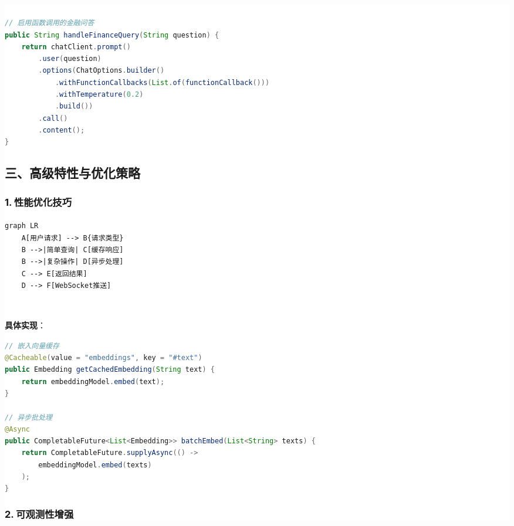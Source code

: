```java

// 启用函数调用的金融问答
public String handleFinanceQuery(String question) {
    return chatClient.prompt()
        .user(question)
        .options(ChatOptions.builder()
            .withFunctionCallbacks(List.of(functionCallback()))
            .withTemperature(0.2)
            .build())
        .call()
        .content();
}
```

## 三、高级特性与优化策略

### 1. 性能优化技巧


```mermaid
graph LR
    A[用户请求] --> B{请求类型}
    B -->|简单查询| C[缓存响应]
    B -->|复杂操作| D[异步处理]
    C --> E[返回结果]
    D --> F[WebSocket推送]
```

<svg class="t-loading__gradient t-icon-loading" viewBox="0 0 12 12" version="1.1" width="1em" height="1em" xmlns="http://www.w3.org/2000/svg"><foreignObject x="0" y="0" width="12" height="12"><div class="t-loading__gradient-conic"></div></foreignObject></svg>



**具体实现**：

```java
// 嵌入向量缓存
@Cacheable(value = "embeddings", key = "#text")
public Embedding getCachedEmbedding(String text) {
    return embeddingModel.embed(text);
}

// 异步批处理
@Async
public CompletableFuture<List<Embedding>> batchEmbed(List<String> texts) {
    return CompletableFuture.supplyAsync(() -> 
        embeddingModel.embed(texts)
    );
}
```

### 2. 可观测性增强
